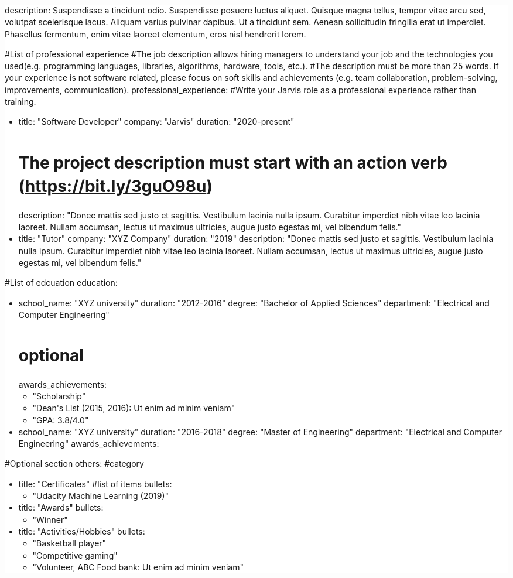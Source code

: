   description: Suspendisse a tincidunt odio. Suspendisse posuere luctus aliquet. Quisque magna tellus, tempor vitae arcu sed, volutpat scelerisque lacus. Aliquam varius pulvinar dapibus. Ut a tincidunt sem. Aenean sollicitudin fringilla erat ut imperdiet. Phasellus fermentum, enim vitae laoreet elementum, eros nisl hendrerit lorem.

#List of professional experience
#The job description allows hiring managers to understand your job and the technologies you used(e.g. programming languages, libraries, algorithms, hardware, tools, etc.).
#The description must be more than 25 words. If your experience is not software related, please focus on soft skills and achievements (e.g. team collaboration, problem-solving, improvements, communication).
professional_experience:
#Write your Jarvis role as a professional experience rather than training.
- title: "Software Developer"
  company: "Jarvis"
  duration: "2020-present"
  # The project description must start with an action verb (https://bit.ly/3guO98u)
  description: "Donec mattis sed justo et sagittis. Vestibulum lacinia nulla ipsum. Curabitur imperdiet nibh vitae leo lacinia laoreet. Nullam accumsan, lectus ut maximus ultricies, augue justo egestas mi, vel bibendum felis."
- title: "Tutor"
  company: "XYZ Company"
  duration: "2019"
  description: "Donec mattis sed justo et sagittis. Vestibulum lacinia nulla ipsum. Curabitur imperdiet nibh vitae leo lacinia laoreet. Nullam accumsan, lectus ut maximus ultricies, augue justo egestas mi, vel bibendum felis."

#List of edcuation
education:
- school_name: "XYZ university"
  duration: "2012-2016"
  degree: "Bachelor of Applied Sciences"
  department: "Electrical and Computer Engineering"
  # optional
  awards_achievements:
    - "Scholarship"
    - "Dean's List (2015, 2016): Ut enim ad minim veniam"
    - "GPA: 3.8/4.0"
- school_name: "XYZ university"
  duration: "2016-2018"
  degree: "Master of Engineering"
  department: "Electrical and Computer Engineering"
  awards_achievements:

#Optional section
others:
#category
- title: "Certificates"
  #list of items
  bullets:
    - "Udacity Machine Learning (2019)"
- title: "Awards"
  bullets:
    - "Winner"
- title: "Activities/Hobbies"
  bullets:
    - "Basketball player"
    - "Competitive gaming"
    - "Volunteer, ABC Food bank: Ut enim ad minim veniam"